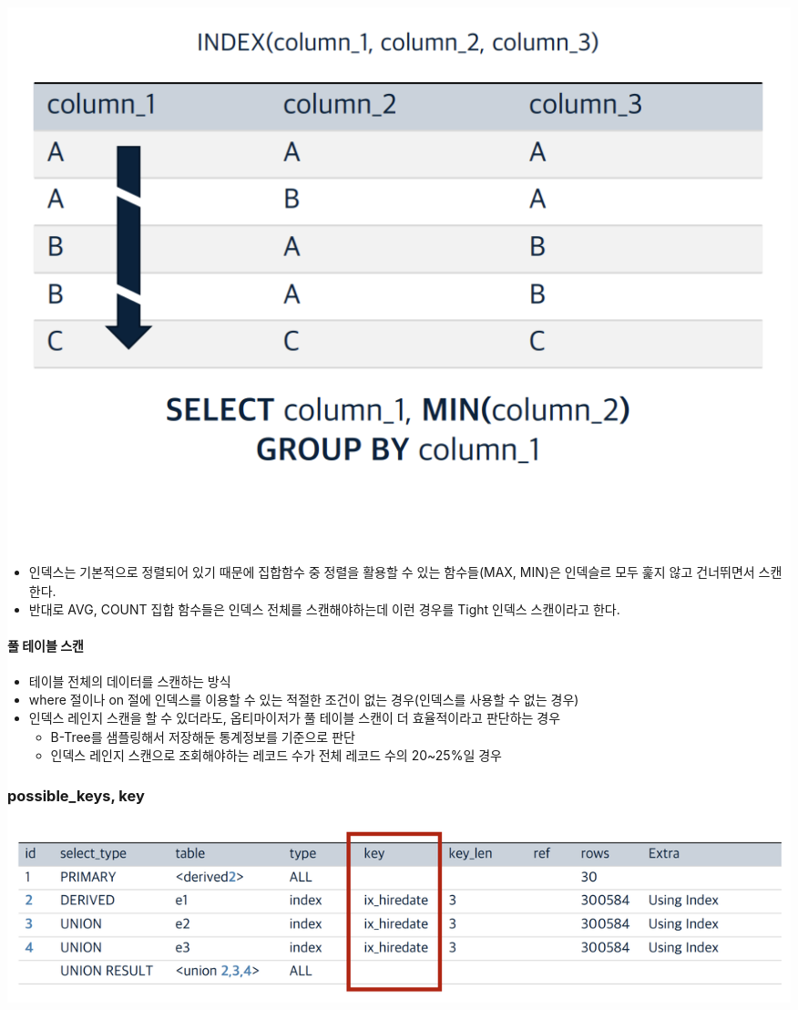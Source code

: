 ![그림16](./16.png)

+ 인덱스는 기본적으로 정렬되어 있기 때문에 집합함수 중 정렬을 활용할 수 있는 함수들(MAX, MIN)은 인덱슬르 모두 훑지 않고 건너뛰면서 스캔한다.
+ 반대로 AVG, COUNT 집합 함수들은 인덱스 전체를 스캔해야하는데 이런 경우를 Tight 인덱스 스캔이라고 한다.

#### 풀 테이블 스캔

+ 테이블 전체의 데이터를 스캔하는 방식
+ where 절이나 on 절에 인덱스를 이용할 수 있는 적절한 조건이 없는 경우(인덱스를 사용할 수 없는 경우)
+ 인덱스 레인지 스캔을 할 수 있더라도, 옵티마이저가 풀 테이블 스캔이 더 효율적이라고 판단하는 경우
    + B-Tree를 샘플링해서 저장해둔 통계정보를 기준으로 판단
    + 인덱스 레인지 스캔으로 조회해야하는 레코드 수가 전체 레코드 수의 20~25%일 경우


### possible_keys, key
![그림17](./17.png)
